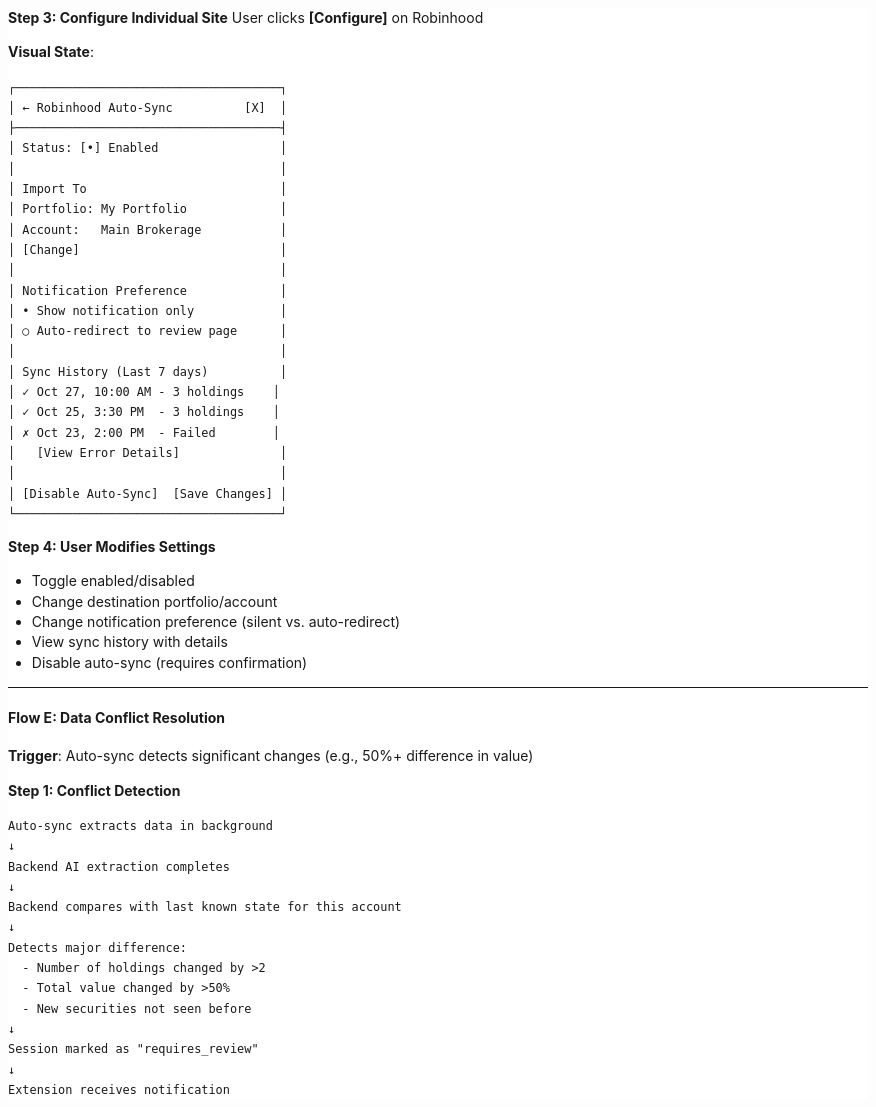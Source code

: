 
**Step 3: Configure Individual Site**
User clicks **[Configure]** on Robinhood

**Visual State**:
```
┌─────────────────────────────────────┐
│ ← Robinhood Auto-Sync          [X]  │
├─────────────────────────────────────┤
│ Status: [•] Enabled                 │
│                                     │
│ Import To                           │
│ Portfolio: My Portfolio             │
│ Account:   Main Brokerage           │
│ [Change]                            │
│                                     │
│ Notification Preference             │
│ • Show notification only            │
│ ○ Auto-redirect to review page      │
│                                     │
│ Sync History (Last 7 days)          │
│ ✓ Oct 27, 10:00 AM - 3 holdings    │
│ ✓ Oct 25, 3:30 PM  - 3 holdings    │
│ ✗ Oct 23, 2:00 PM  - Failed        │
│   [View Error Details]              │
│                                     │
│ [Disable Auto-Sync]  [Save Changes] │
└─────────────────────────────────────┘
```

**Step 4: User Modifies Settings**
- Toggle enabled/disabled
- Change destination portfolio/account
- Change notification preference (silent vs. auto-redirect)
- View sync history with details
- Disable auto-sync (requires confirmation)

---

#### Flow E: Data Conflict Resolution

**Trigger**: Auto-sync detects significant changes (e.g., 50%+ difference in value)

**Step 1: Conflict Detection**
```
Auto-sync extracts data in background
↓
Backend AI extraction completes
↓
Backend compares with last known state for this account
↓
Detects major difference:
  - Number of holdings changed by >2
  - Total value changed by >50%
  - New securities not seen before
↓
Session marked as "requires_review"
↓
Extension receives notification
```
